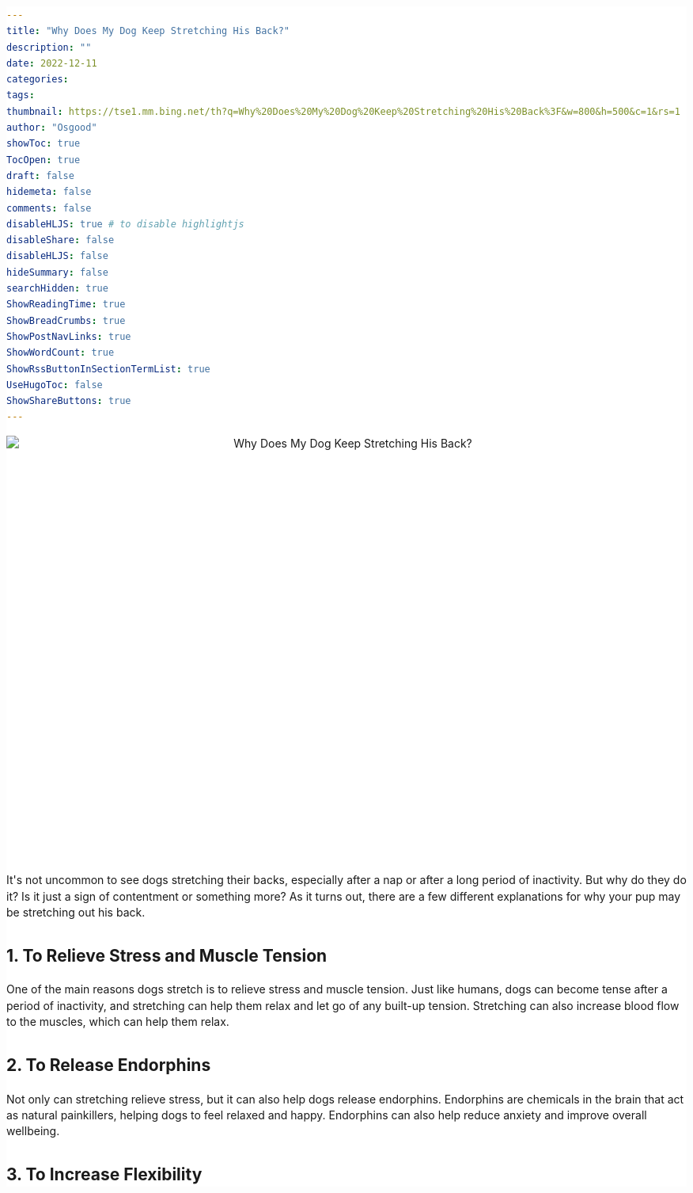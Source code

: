```yaml
---
title: "Why Does My Dog Keep Stretching His Back?"
description: ""
date: 2022-12-11
categories: 
tags: 
thumbnail: https://tse1.mm.bing.net/th?q=Why%20Does%20My%20Dog%20Keep%20Stretching%20His%20Back%3F&w=800&h=500&c=1&rs=1
author: "Osgood"
showToc: true
TocOpen: true
draft: false
hidemeta: false
comments: false
disableHLJS: true # to disable highlightjs
disableShare: false
disableHLJS: false
hideSummary: false
searchHidden: true
ShowReadingTime: true
ShowBreadCrumbs: true
ShowPostNavLinks: true
ShowWordCount: true
ShowRssButtonInSectionTermList: true
UseHugoToc: false
ShowShareButtons: true
---
```


<center>
	<img src="https://tse1.mm.bing.net/th?q=Why%20Does%20My%20Dog%20Keep%20Stretching%20His%20Back%3F&w=800&h=500&c=1&rs=1" alt="Why Does My Dog Keep Stretching His Back?" width="800" height="500" style="display: block; width: 100%; height: auto">
</center>

<p>It's not uncommon to see dogs stretching their backs, especially after a nap or after a long period of inactivity. But why do they do it? Is it just a sign of contentment or something more? As it turns out, there are a few different explanations for why your pup may be stretching out his back.</p>

<h2>1. To Relieve Stress and Muscle Tension</h2>

<p>One of the main reasons dogs stretch is to relieve stress and muscle tension. Just like humans, dogs can become tense after a period of inactivity, and stretching can help them relax and let go of any built-up tension. Stretching can also increase blood flow to the muscles, which can help them relax.</p>

<h2>2. To Release Endorphins</h2>

<p>Not only can stretching relieve stress, but it can also help dogs release endorphins. Endorphins are chemicals in the brain that act as natural painkillers, helping dogs to feel relaxed and happy. Endorphins can also help reduce anxiety and improve overall wellbeing.</p>

<h2>3. To Increase Flexibility</h2>

